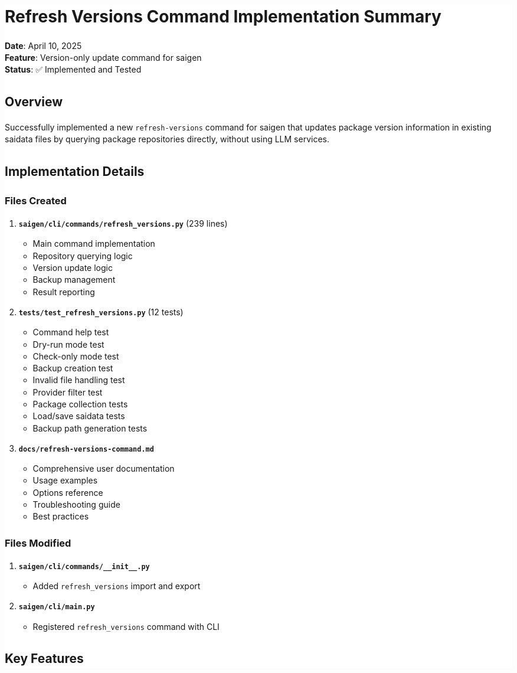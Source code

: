 # Refresh Versions Command Implementation Summary

**Date**: April 10, 2025  
**Feature**: Version-only update command for saigen  
**Status**: ✅ Implemented and Tested

## Overview

Successfully implemented a new `refresh-versions` command for saigen that updates package version information in existing saidata files by querying package repositories directly, without using LLM services.

## Implementation Details

### Files Created

1. **`saigen/cli/commands/refresh_versions.py`** (239 lines)
   - Main command implementation
   - Repository querying logic
   - Version update logic
   - Backup management
   - Result reporting

2. **`tests/test_refresh_versions.py`** (12 tests)
   - Command help test
   - Dry-run mode test
   - Check-only mode test
   - Backup creation test
   - Invalid file handling test
   - Provider filter test
   - Package collection tests
   - Load/save saidata tests
   - Backup path generation tests

3. **`docs/refresh-versions-command.md`**
   - Comprehensive user documentation
   - Usage examples
   - Options reference
   - Troubleshooting guide
   - Best practices

### Files Modified

1. **`saigen/cli/commands/__init__.py`**
   - Added `refresh_versions` import and export

2. **`saigen/cli/main.py`**
   - Registered `refresh_versions` command with CLI

## Key Features
